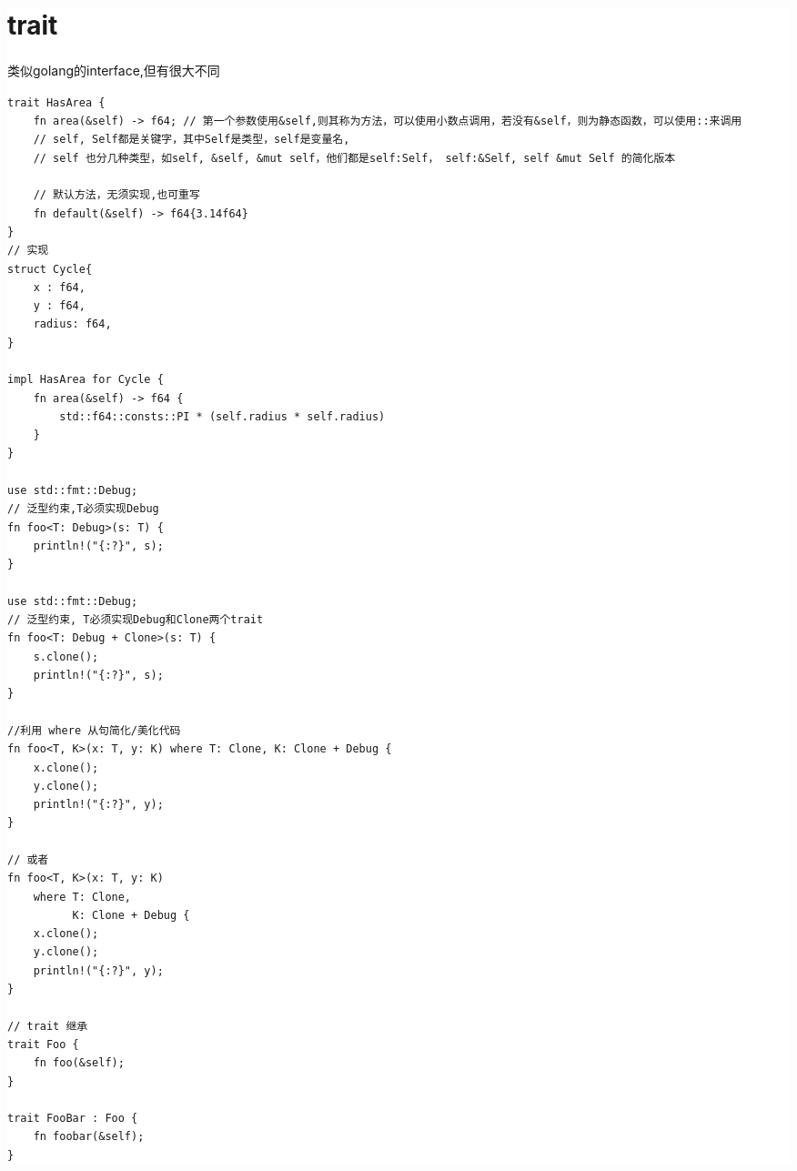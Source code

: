 trait
=====

类似golang的interface,但有很大不同

``` {.rust}
trait HasArea {
    fn area(&self) -> f64; // 第一个参数使用&self,则其称为方法，可以使用小数点调用，若没有&self，则为静态函数，可以使用::来调用
    // self, Self都是关键字，其中Self是类型，self是变量名, 
    // self 也分几种类型，如self, &self, &mut self，他们都是self:Self， self:&Self, self &mut Self 的简化版本

    // 默认方法，无须实现,也可重写
    fn default(&self) -> f64{3.14f64}
}
// 实现
struct Cycle{
    x : f64,
    y : f64,
    radius: f64,
}

impl HasArea for Cycle {
    fn area(&self) -> f64 {
        std::f64::consts::PI * (self.radius * self.radius)
    }
}

use std::fmt::Debug;
// 泛型约束,T必须实现Debug
fn foo<T: Debug>(s: T) {
    println!("{:?}", s);
}

use std::fmt::Debug;
// 泛型约束, T必须实现Debug和Clone两个trait
fn foo<T: Debug + Clone>(s: T) {
    s.clone();
    println!("{:?}", s);
}

//利用 where 从句简化/美化代码
fn foo<T, K>(x: T, y: K) where T: Clone, K: Clone + Debug {
    x.clone();
    y.clone();
    println!("{:?}", y);
}

// 或者
fn foo<T, K>(x: T, y: K)
    where T: Clone,
          K: Clone + Debug {
    x.clone();
    y.clone();
    println!("{:?}", y);
}

// trait 继承
trait Foo {
    fn foo(&self);
}

trait FooBar : Foo {
    fn foobar(&self);
}

```
